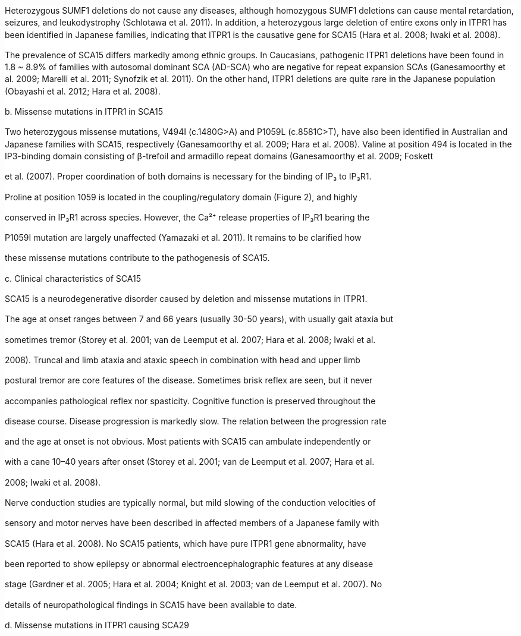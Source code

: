 Heterozygous SUMF1 deletions do not cause any diseases, although homozygous SUMF1 deletions can cause mental retardation, seizures, and leukodystrophy (Schlotawa et al. 2011). In addition, a heterozygous large deletion of entire exons only in ITPR1 has been identified in Japanese families, indicating that ITPR1 is the causative gene for SCA15 (Hara et al. 2008; Iwaki et al. 2008).

The prevalence of SCA15 differs markedly among ethnic groups. In Caucasians, pathogenic ITPR1 deletions have been found in 1.8 ~ 8.9% of families with autosomal dominant SCA (AD-SCA) who are negative for repeat expansion SCAs (Ganesamoorthy et al. 2009; Marelli et al. 2011; Synofzik et al. 2011). On the other hand, ITPR1 deletions are quite rare in the Japanese population (Obayashi et al. 2012; Hara et al. 2008).

b. Missense mutations in ITPR1 in SCA15

Two heterozygous missense mutations, V494I (c.1480G>A) and P1059L (c.8581C>T), have also been identified in Australian and Japanese families with SCA15, respectively (Ganesamoorthy et al. 2009; Hara et al. 2008). Valine at position 494 is located in the IP3-binding domain consisting of β-trefoil and armadillo repeat domains (Ganesamoorthy et al. 2009; Foskett

et al. (2007). Proper coordination of both domains is necessary for the binding of IP₃ to IP₃R1.

Proline at position 1059 is located in the coupling/regulatory domain (Figure 2), and highly

conserved in IP₃R1 across species. However, the Ca²⁺ release properties of IP₃R1 bearing the

P1059I mutation are largely unaffected (Yamazaki et al. 2011). It remains to be clarified how

these missense mutations contribute to the pathogenesis of SCA15.

c. Clinical characteristics of SCA15

SCA15 is a neurodegenerative disorder caused by deletion and missense mutations in ITPR1.

The age at onset ranges between 7 and 66 years (usually 30-50 years), with usually gait ataxia but

sometimes tremor (Storey et al. 2001; van de Leemput et al. 2007; Hara et al. 2008; Iwaki et al.

2008). Truncal and limb ataxia and ataxic speech in combination with head and upper limb

postural tremor are core features of the disease. Sometimes brisk reflex are seen, but it never

accompanies pathological reflex nor spasticity. Cognitive function is preserved throughout the

disease course. Disease progression is markedly slow. The relation between the progression rate

and the age at onset is not obvious. Most patients with SCA15 can ambulate independently or

with a cane 10–40 years after onset (Storey et al. 2001; van de Leemput et al. 2007; Hara et al.

2008; Iwaki et al. 2008).

Nerve conduction studies are typically normal, but mild slowing of the conduction velocities of

sensory and motor nerves have been described in affected members of a Japanese family with

SCA15 (Hara et al. 2008). No SCA15 patients, which have pure ITPR1 gene abnormality, have

been reported to show epilepsy or abnormal electroencephalographic features at any disease

stage (Gardner et al. 2005; Hara et al. 2004; Knight et al. 2003; van de Leemput et al. 2007). No

details of neuropathological findings in SCA15 have been available to date.

d. Missense mutations in ITPR1 causing SCA29
